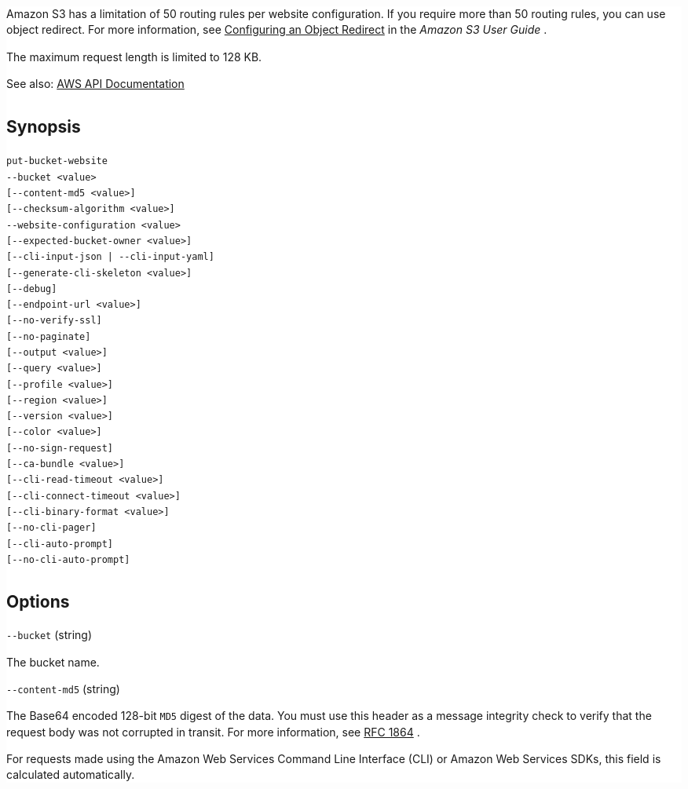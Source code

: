 Amazon S3 has a limitation of 50 routing rules per website configuration. If you require more than 50 routing rules, you can use object redirect. For more information, see [Configuring an Object Redirect](https://docs.aws.amazon.com/AmazonS3/latest/dev/how-to-page-redirect.html) in the *Amazon S3 User Guide* .

The maximum request length is limited to 128 KB.

See also: [AWS API Documentation](https://docs.aws.amazon.com/goto/WebAPI/s3-2006-03-01/PutBucketWebsite)

## Synopsis

```
put-bucket-website
--bucket <value>
[--content-md5 <value>]
[--checksum-algorithm <value>]
--website-configuration <value>
[--expected-bucket-owner <value>]
[--cli-input-json | --cli-input-yaml]
[--generate-cli-skeleton <value>]
[--debug]
[--endpoint-url <value>]
[--no-verify-ssl]
[--no-paginate]
[--output <value>]
[--query <value>]
[--profile <value>]
[--region <value>]
[--version <value>]
[--color <value>]
[--no-sign-request]
[--ca-bundle <value>]
[--cli-read-timeout <value>]
[--cli-connect-timeout <value>]
[--cli-binary-format <value>]
[--no-cli-pager]
[--cli-auto-prompt]
[--no-cli-auto-prompt]
```

## Options

`--bucket` (string)

The bucket name.

`--content-md5` (string)

The Base64 encoded 128-bit `MD5` digest of the data. You must use this header as a message integrity check to verify that the request body was not corrupted in transit. For more information, see [RFC 1864](http://www.ietf.org/rfc/rfc1864.txt) .

For requests made using the Amazon Web Services Command Line Interface (CLI) or Amazon Web Services SDKs, this field is calculated automatically.
